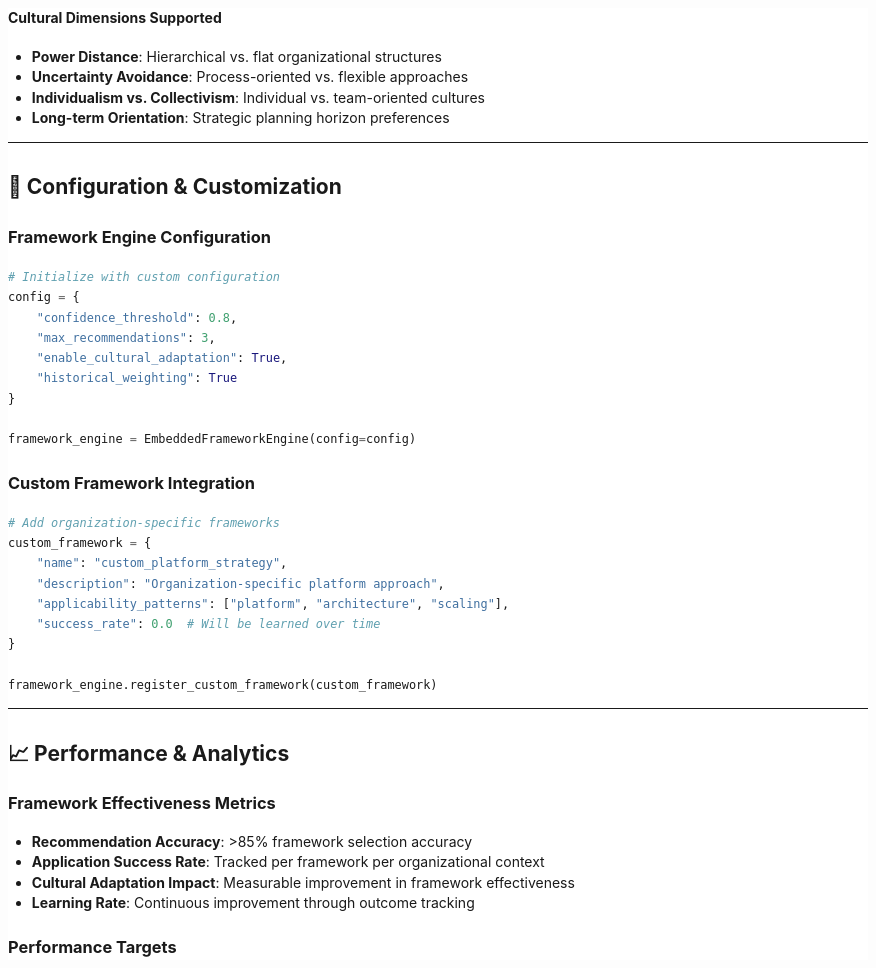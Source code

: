 #### **Cultural Dimensions Supported**

- **Power Distance**: Hierarchical vs. flat organizational structures
- **Uncertainty Avoidance**: Process-oriented vs. flexible approaches
- **Individualism vs. Collectivism**: Individual vs. team-oriented cultures
- **Long-term Orientation**: Strategic planning horizon preferences

---

## **🔧 Configuration & Customization**

### **Framework Engine Configuration**

```python
# Initialize with custom configuration
config = {
    "confidence_threshold": 0.8,
    "max_recommendations": 3,
    "enable_cultural_adaptation": True,
    "historical_weighting": True
}

framework_engine = EmbeddedFrameworkEngine(config=config)
```

### **Custom Framework Integration**

```python
# Add organization-specific frameworks
custom_framework = {
    "name": "custom_platform_strategy",
    "description": "Organization-specific platform approach",
    "applicability_patterns": ["platform", "architecture", "scaling"],
    "success_rate": 0.0  # Will be learned over time
}

framework_engine.register_custom_framework(custom_framework)
```

---

## **📈 Performance & Analytics**

### **Framework Effectiveness Metrics**

- **Recommendation Accuracy**: >85% framework selection accuracy
- **Application Success Rate**: Tracked per framework per organizational context
- **Cultural Adaptation Impact**: Measurable improvement in framework effectiveness
- **Learning Rate**: Continuous improvement through outcome tracking

### **Performance Targets**
